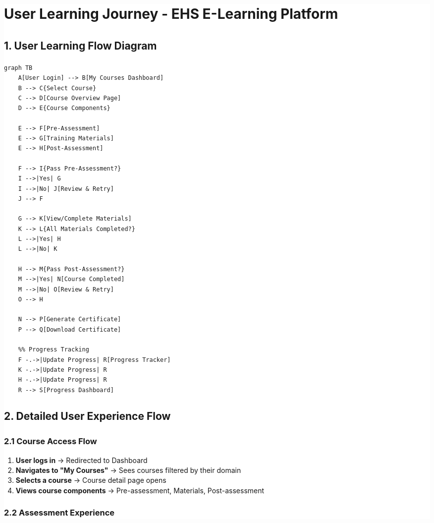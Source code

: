 # User Learning Journey - EHS E-Learning Platform

## 1. User Learning Flow Diagram

```mermaid
graph TB
    A[User Login] --> B[My Courses Dashboard]
    B --> C{Select Course}
    C --> D[Course Overview Page]
    D --> E{Course Components}
    
    E --> F[Pre-Assessment]
    E --> G[Training Materials]
    E --> H[Post-Assessment]
    
    F --> I{Pass Pre-Assessment?}
    I -->|Yes| G
    I -->|No| J[Review & Retry]
    J --> F
    
    G --> K[View/Complete Materials]
    K --> L{All Materials Completed?}
    L -->|Yes| H
    L -->|No| K
    
    H --> M{Pass Post-Assessment?}
    M -->|Yes| N[Course Completed]
    M -->|No| O[Review & Retry]
    O --> H
    
    N --> P[Generate Certificate]
    P --> Q[Download Certificate]
    
    %% Progress Tracking
    F -.->|Update Progress| R[Progress Tracker]
    K -.->|Update Progress| R
    H -.->|Update Progress| R
    R --> S[Progress Dashboard]
```

## 2. Detailed User Experience Flow

### 2.1 Course Access Flow
1. **User logs in** → Redirected to Dashboard
2. **Navigates to "My Courses"** → Sees courses filtered by their domain
3. **Selects a course** → Course detail page opens
4. **Views course components** → Pre-assessment, Materials, Post-assessment

### 2.2 Assessment Experience
